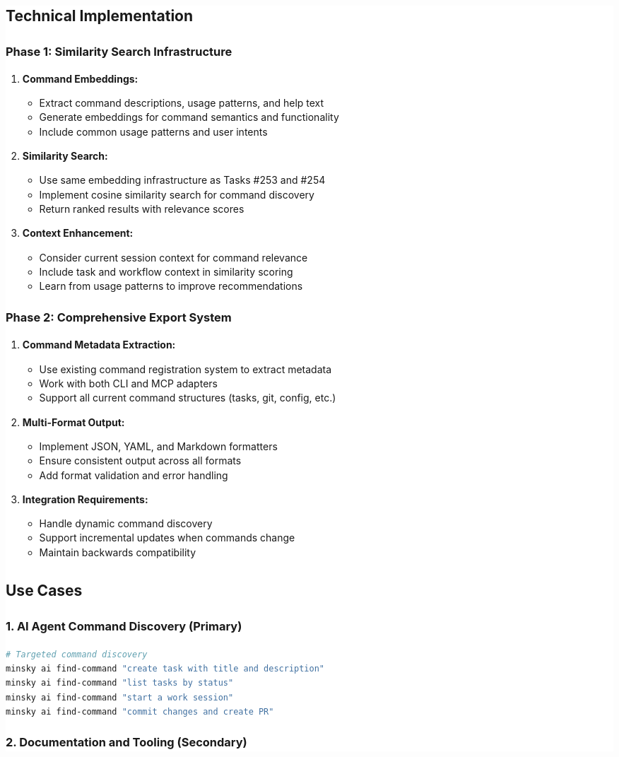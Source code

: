 ## Technical Implementation

### Phase 1: Similarity Search Infrastructure

1. **Command Embeddings:**

   - Extract command descriptions, usage patterns, and help text
   - Generate embeddings for command semantics and functionality
   - Include common usage patterns and user intents

2. **Similarity Search:**

   - Use same embedding infrastructure as Tasks #253 and #254
   - Implement cosine similarity search for command discovery
   - Return ranked results with relevance scores

3. **Context Enhancement:**
   - Consider current session context for command relevance
   - Include task and workflow context in similarity scoring
   - Learn from usage patterns to improve recommendations

### Phase 2: Comprehensive Export System

1. **Command Metadata Extraction:**

   - Use existing command registration system to extract metadata
   - Work with both CLI and MCP adapters
   - Support all current command structures (tasks, git, config, etc.)

2. **Multi-Format Output:**

   - Implement JSON, YAML, and Markdown formatters
   - Ensure consistent output across all formats
   - Add format validation and error handling

3. **Integration Requirements:**
   - Handle dynamic command discovery
   - Support incremental updates when commands change
   - Maintain backwards compatibility

## Use Cases

### 1. AI Agent Command Discovery (Primary)

```bash
# Targeted command discovery
minsky ai find-command "create task with title and description"
minsky ai find-command "list tasks by status"
minsky ai find-command "start a work session"
minsky ai find-command "commit changes and create PR"
```

### 2. Documentation and Tooling (Secondary)
